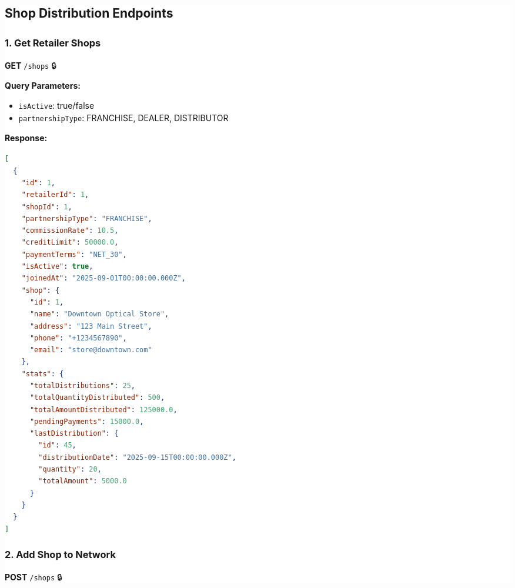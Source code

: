 
## Shop Distribution Endpoints

### 1. Get Retailer Shops

**GET** `/shops` 🔒

**Query Parameters:**

- `isActive`: true/false
- `partnershipType`: FRANCHISE, DEALER, DISTRIBUTOR

**Response:**

```json
[
  {
    "id": 1,
    "retailerId": 1,
    "shopId": 1,
    "partnershipType": "FRANCHISE",
    "commissionRate": 10.5,
    "creditLimit": 50000.0,
    "paymentTerms": "NET_30",
    "isActive": true,
    "joinedAt": "2025-09-01T00:00:00.000Z",
    "shop": {
      "id": 1,
      "name": "Downtown Optical Store",
      "address": "123 Main Street",
      "phone": "+1234567890",
      "email": "store@downtown.com"
    },
    "stats": {
      "totalDistributions": 25,
      "totalQuantityDistributed": 500,
      "totalAmountDistributed": 125000.0,
      "pendingPayments": 15000.0,
      "lastDistribution": {
        "id": 45,
        "distributionDate": "2025-09-15T00:00:00.000Z",
        "quantity": 20,
        "totalAmount": 5000.0
      }
    }
  }
]
```

### 2. Add Shop to Network

**POST** `/shops` 🔒
